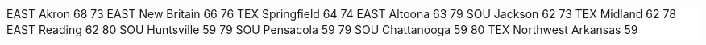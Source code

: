 <tr>
<td>EAST</td>
<td>Akron</td>
<td>68</td>
<td>73</td>
</tr>
<tr>
<td>EAST</td>
<td>New Britain</td>
<td>66</td>
<td>76</td>
</tr>
<tr>
<td>TEX</td>
<td>Springfield</td>
<td>64</td>
<td>74</td>
</tr>
<tr>
<td>EAST</td>
<td>Altoona</td>
<td>63</td>
<td>79</td>
</tr>
<tr>
<td>SOU</td>
<td>Jackson</td>
<td>62</td>
<td>73</td>
</tr>
<tr>
<td>TEX</td>
<td>Midland</td>
<td>62</td>
<td>78</td>
</tr>
<tr>
<td>EAST</td>
<td>Reading</td>
<td>62</td>
<td>80</td>
</tr>
<tr>
<td>SOU</td>
<td>Huntsville</td>
<td>59</td>
<td>79</td>
</tr>
<tr>
<td>SOU</td>
<td>Pensacola</td>
<td>59</td>
<td>79</td>
</tr>
<tr>
<td>SOU</td>
<td>Chattanooga</td>
<td>59</td>
<td>80</td>
</tr>
<tr>
<td>TEX</td>
<td>Northwest Arkansas</td>
<td>59</td>